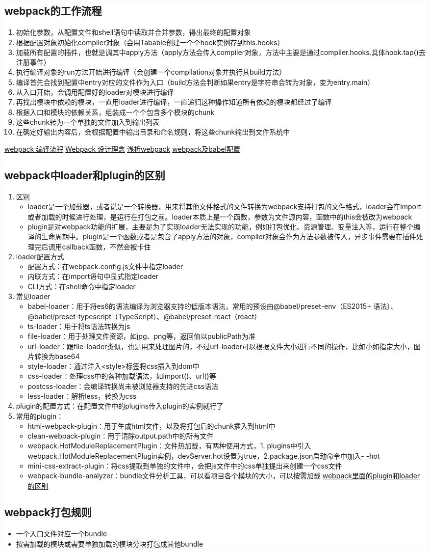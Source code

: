## webpack的工作流程
1. 初始化参数，从配置文件和shell语句中读取并合并参数，得出最终的配置对象
2. 根据配置对象初始化compiler对象（会用Tabable创建一个个hook实例存到this.hooks）
3. 加载所有配置的插件，也就是调其中apply方法（apply方法会传入compiler对象，方法中主要是通过compiler.hooks.具体hook.tap()去注册事件）
4. 执行编译对象的run方法开始进行编译（会创建一个compilation对象并执行其build方法）
5. 编译首先会找到配置中entry对应的文件作为入口（build方法会判断如果entry是字符串会转为对象，变为entry.main）
6. 从入口开始，会调用配置好的loader对模块进行编译
7. 再找出模块中依赖的模块，一直用loader进行编译，一直递归这种操作知道所有依赖的模块都经过了编译
8. 根据入口和模块的依赖关系，组装成一个个包含多个模块的chunk
9. 这些chunk转为一个单独的文件加入到输出列表
10. 在确定好输出内容后，会根据配置中输出目录和命名规则，将这些chunk输出到文件系统中

[webpack 编译流程](https://blog.csdn.net/weixin_52834435/article/details/126996897)
[Webpack 设计理念](https://mp.weixin.qq.com/s/H7sVfyjF3f-7p2eJmxSuQw)
[浅析webpack](https://www.cnblogs.com/goloving/p/16152555.html)
[webpack及babel配置](https://blog.csdn.net/qq_39111074/article/details/121371923)
## webpack中loader和plugin的区别
1. 区别
	- loader是一个加载器，或者说是一个转换器，用来将其他文件格式的文件转换为webpack支持打包的文件格式，loader会在import或者加载的时候进行处理，是运行在打包之前。loader本质上是一个函数，参数为文件源内容，函数中的this会被改为webpack
	- plugin是对webpack功能的扩展，主要是为了实现loader无法实现的功能，例如打包优化、资源管理、变量注入等，运行在整个编译的生命周期中。plugin是一个函数或者是包含了apply方法的对象，compiler对象会作为方法参数被传入，异步事件需要在插件处理完后调用callback函数，不然会被卡住
2. loader配置方式
	- 配置方式：在webpack.config.js文件中指定loader
	- 内联方式：在import语句中显式指定loader
	- CLI方式：在shell命令中指定loader
3. 常见loader
	- babel-loader：用于将es6的语法编译为浏览器支持的低版本语法，常用的预设由@babel/preset-env（ES2015+ 语法）、@babel/preset-typescript（TypeScript）、@babel/preset-react（react）
	- ts-loader：用于将ts语法转换为js
	- file-loader：用于处理文件资源，如jpg、png等，返回值以publicPath为准
	- url-loader：跟file-loader类似，也是用来处理图片的，不过url-loader可以根据文件大小进行不同的操作，比如小如指定大小，图片转换为base64
	- style-loader：通过注入\<style>标签将css插入到dom中
	- css-loader：处理css中的各种加载语法，如import()、url()等
	- postcss-loader：会编译转换尚未被浏览器支持的先进css语法
	- less-loader：解析less，转换为css
4. plugin的配置方式：在配置文件中的plugins传入plugin的实例就行了
5. 常用的plugin：
	- html-webpack-plugin：用于生成html文件，以及将打包后的chunk插入到html中
	- clean-webpack-plugin：用于清除output.path中的所有文件
	- webpack.HotModuleReplacementPlugin：文件热加载，有两种使用方式，1. plugins中引入webpack.HotModuleReplacementPlugin实例，devServer.hot设置为true，2.package.json启动命令中加入- -hot
	- mini-css-extract-plugin：将css提取到单独的文件中，会把js文件中的css单独提出来创建一个css文件
	- webpack-bundle-analyzer：bundle文件分析工具，可以看项目各个模块的大小，可以按需加载
[webpack里面的plugin和loader的区别](https://www.cnblogs.com/zhilili/p/14721434.html)

## webpack打包规则
- 一个入口文件对应一个bundle
- 按需加载的模块或需要单独加载的模块分块打包成其他bundle
